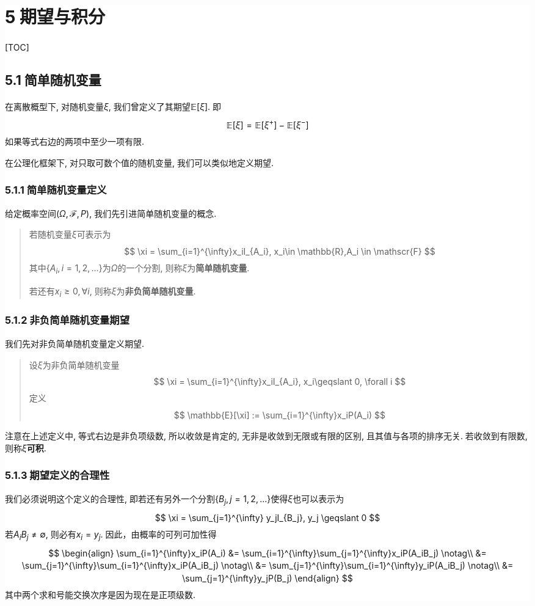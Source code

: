 # 5 期望与积分

[TOC]

## 5.1 简单随机变量

在离散概型下, 对随机变量$\xi$, 我们曾定义了其期望$\mathbb{E}[\xi]$. 即
$$
\mathbb{E}[\xi] = \mathbb{E}[\xi^{+}] - \mathbb{E}[\xi^{-}]
$$
如果等式右边的两项中至少一项有限.

在公理化框架下, 对只取可数个值的随机变量, 我们可以类似地定义期望. 



### 5.1.1 简单随机变量定义

给定概率空间$(\Omega, \mathscr{F}, P)$, 我们先引进简单随机变量的概念.

> 若随机变量$\xi$可表示为
> $$
> \xi = \sum_{i=1}^{\infty}x_iI_{A_i}, x_i\in \mathbb{R},A_i \in \mathscr{F}
> $$
> 其中$\{A_i, i = 1, 2, \dots\}$为$\Omega$的一个分割, 则称$\xi$为**简单随机变量**.
>
>  若还有$x_i \geqslant 0, \forall i$, 则称$\xi$为**非负简单随机变量**.



### 5.1.2 非负简单随机变量期望

我们先对非负简单随机变量定义期望.

> 设$\xi$为非负简单随机变量
> $$
> \xi = \sum_{i=1}^{\infty}x_iI_{A_i}, x_i\geqslant 0, \forall i
> $$
> 定义
> $$
> \mathbb{E}[\xi] := \sum_{i=1}^{\infty}x_iP(A_i)
> $$

注意在上述定义中, 等式右边是非负项级数, 所以收敛是肯定的, 无非是收敛到无限或有限的区别, 且其值与各项的排序无关. 若收敛到有限数, 则称$\xi$**可积**.



### 5.1.3 期望定义的合理性

我们必须说明这个定义的合理性, 即若还有另外一个分割$\{B_j, j = 1,2,\dots \}$使得$\xi$也可以表示为
$$
\xi = \sum_{j=1}^{\infty} y_jI_{B_j}, y_j \geqslant 0
$$
若$A_iB_j \neq \emptyset$, 则必有$x_i = y_j$. 因此，由概率的可列可加性得
$$
\begin{align}
\sum_{i=1}^{\infty}x_iP(A_i) &= \sum_{i=1}^{\infty}\sum_{j=1}^{\infty}x_iP(A_iB_j) \notag\\
&= \sum_{j=1}^{\infty}\sum_{i=1}^{\infty}x_iP(A_iB_j) \notag\\
&= \sum_{j=1}^{\infty}\sum_{i=1}^{\infty}y_iP(A_iB_j) \notag\\
&= \sum_{j=1}^{\infty}y_jP(B_j)
\end{align}
$$
其中两个求和号能交换次序是因为现在是正项级数.
